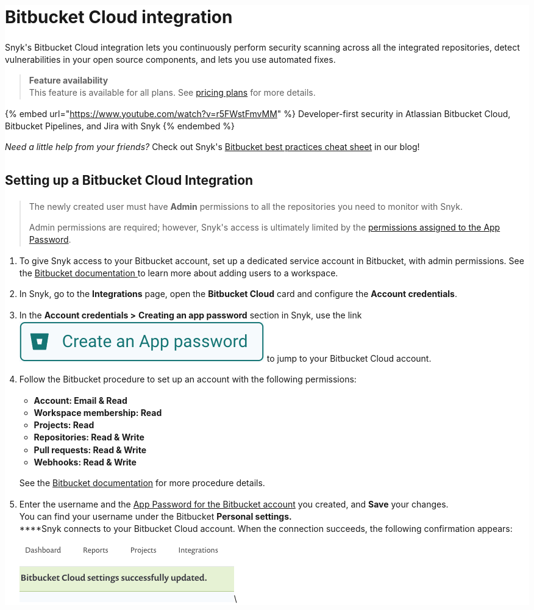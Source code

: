 # Bitbucket Cloud integration

Snyk's Bitbucket Cloud integration lets you continuously perform security scanning across all the integrated repositories, detect vulnerabilities in your open source components, and lets you use automated fixes.

> **Feature availability**\
> This feature is available for all plans. See [pricing plans](https://snyk.io/plans/) for more details.

{% embed url="https://www.youtube.com/watch?v=r5FWstFmvMM" %}
Developer-first security in Atlassian Bitbucket Cloud, Bitbucket Pipelines, and Jira with Snyk
{% endembed %}

_Need a little help from your friends?_ Check out Snyk's [Bitbucket best practices cheat sheet](https://snyk.io/blog/snyk-bitbucket-best-practices-cheat-sheet/) in our blog!

## Setting up a Bitbucket Cloud Integration

> The newly created user must have **Admin** permissions to all the repositories you need to monitor with Snyk.
>
> Admin permissions are required; however, Snyk's access is ultimately limited by the [permissions assigned to the App Password](https://support.atlassian.com/bitbucket-cloud/docs/app-passwords/).

1. To give Snyk access to your Bitbucket account, set up a dedicated service account in Bitbucket, with admin permissions. See the [Bitbucket documentation ](https://support.atlassian.com/bitbucket-cloud/docs/grant-access-to-a-workspace/)to learn more about adding users to a workspace.
2. In Snyk, go to the **Integrations** page, open the **Bitbucket Cloud** card and configure the **Account credentials**.
3. In the **Account credentials >** **Creating an app password** section in Snyk, use the link <img src="../../../.gitbook/assets/image (70) (1).png" alt="" data-size="line"> to jump to your Bitbucket Cloud account.
4.  Follow the Bitbucket procedure to set up an account with the following permissions:

    * **Account: Email & Read**
    * **Workspace membership: Read**
    * **Projects: Read**
    * **Repositories: Read & Write**
    * **Pull requests: Read & Write**
    * **Webhooks: Read & Write**

    See the [Bitbucket documentation](https://confluence.atlassian.com/bitbucket/app-passwords-828781300.html) for more procedure details.
5. Enter the username and the [App Password for the Bitbucket account](https://support.atlassian.com/bitbucket-cloud/docs/app-passwords/) you created, and **Save** your changes.\
   You can find your username under the Bitbucket **Personal settings.**\
   \*\*\*\*Snyk connects to your Bitbucket Cloud account. When the connection succeeds, the following confirmation appears:\
   <img src="../../../.gitbook/assets/settings (1).png" alt="" data-size="original">\\
